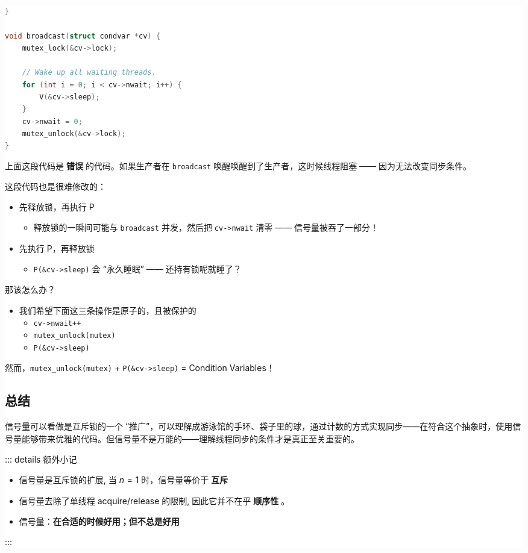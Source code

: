 ```C title="正确实现条件变量很困难"
}

void broadcast(struct condvar *cv) {
    mutex_lock(&cv->lock);

    // Wake up all waiting threads.
    for (int i = 0; i < cv->nwait; i++) {
        V(&cv->sleep);
    }
    cv->nwait = 0;
    mutex_unlock(&cv->lock);
}
```

上面这段代码是 **错误** 的代码。如果生产者在 `broadcast` 唤醒唤醒到了生产者，这时候线程阻塞 —— 因为无法改变同步条件。

这段代码也是很难修改的：

- 先释放锁，再执行 P
  - 释放锁的一瞬间可能与 `broadcast` 并发，然后把 `cv->nwait` 清零 —— 信号量被吞了一部分！

- 先执行 P，再释放锁
  - `P(&cv->sleep)` 会 “永久睡眠” —— 还持有锁呢就睡了？

那该怎么办？

- 我们希望下面这三条操作是原子的，且被保护的
  - `cv->nwait++`
  - `mutex_unlock(mutex)`
  - `P(&cv->sleep)`

然而，`mutex_unlock(mutex)` + `P(&cv->sleep)` = Condition Variables！

## 总结

信号量可以看做是互斥锁的一个 “推广”，可以理解成游泳馆的手环、袋子里的球，通过计数的方式实现同步——在符合这个抽象时，使用信号量能够带来优雅的代码。但信号量不是万能的——理解线程同步的条件才是真正至关重要的。

::: details 额外小记

- 信号量是互斥锁的扩展, 当 $n = 1$ 时，信号量等价于 **互斥**

- 信号量去除了单线程 acquire/release 的限制, 因此它并不在乎 **顺序性** 。

- 信号量：**在合适的时候好用；但不总是好用**

:::

[^unique]: 如果存在有一个哲学家获取两个叉子的情况，那么他一定会放下这两个叉子，也就不可能造成死锁现象。

